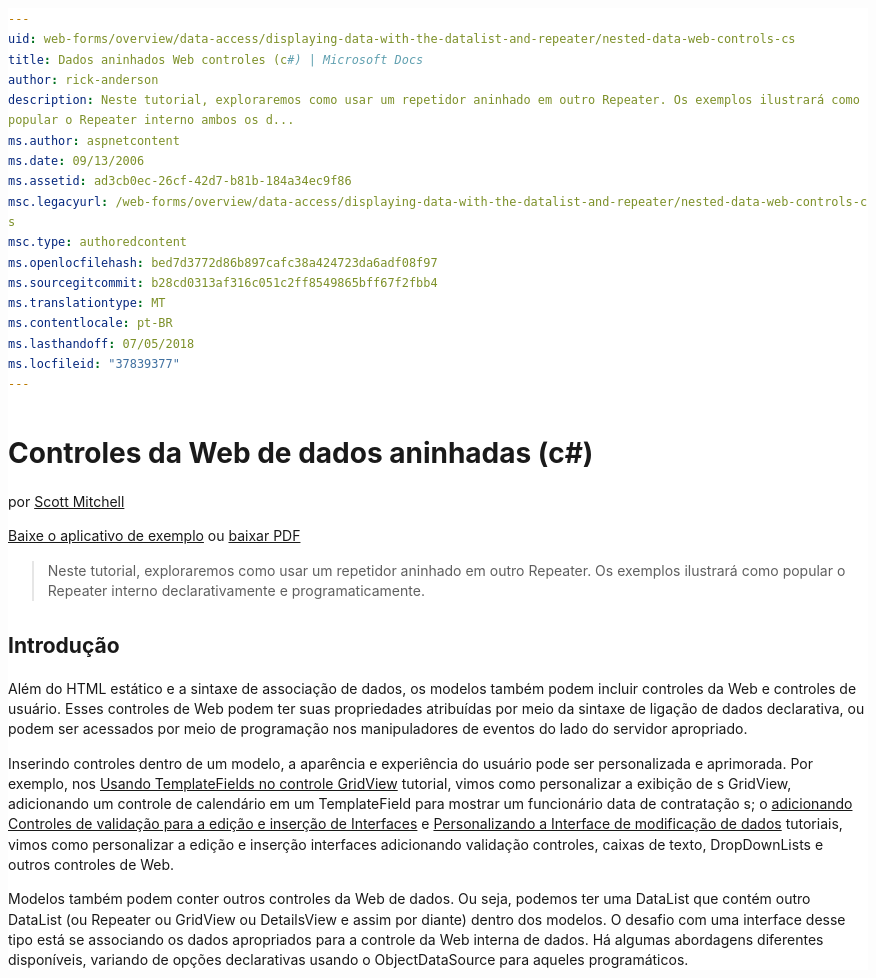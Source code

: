 ```yaml
---
uid: web-forms/overview/data-access/displaying-data-with-the-datalist-and-repeater/nested-data-web-controls-cs
title: Dados aninhados Web controles (c#) | Microsoft Docs
author: rick-anderson
description: Neste tutorial, exploraremos como usar um repetidor aninhado em outro Repeater. Os exemplos ilustrará como popular o Repeater interno ambos os d...
ms.author: aspnetcontent
ms.date: 09/13/2006
ms.assetid: ad3cb0ec-26cf-42d7-b81b-184a34ec9f86
msc.legacyurl: /web-forms/overview/data-access/displaying-data-with-the-datalist-and-repeater/nested-data-web-controls-cs
msc.type: authoredcontent
ms.openlocfilehash: bed7d3772d86b897cafc38a424723da6adf08f97
ms.sourcegitcommit: b28cd0313af316c051c2ff8549865bff67f2fbb4
ms.translationtype: MT
ms.contentlocale: pt-BR
ms.lasthandoff: 07/05/2018
ms.locfileid: "37839377"
---
```

<a name="nested-data-web-controls-c"></a>Controles da Web de dados aninhadas (c#)
====================
por [Scott Mitchell](https://twitter.com/ScottOnWriting)

[Baixe o aplicativo de exemplo](http://download.microsoft.com/download/9/c/1/9c1d03ee-29ba-4d58-aa1a-f201dcc822ea/ASPNET_Data_Tutorial_32_CS.exe) ou [baixar PDF](nested-data-web-controls-cs/_static/datatutorial32cs1.pdf)

> Neste tutorial, exploraremos como usar um repetidor aninhado em outro Repeater. Os exemplos ilustrará como popular o Repeater interno declarativamente e programaticamente.


## <a name="introduction"></a>Introdução

Além do HTML estático e a sintaxe de associação de dados, os modelos também podem incluir controles da Web e controles de usuário. Esses controles de Web podem ter suas propriedades atribuídas por meio da sintaxe de ligação de dados declarativa, ou podem ser acessados por meio de programação nos manipuladores de eventos do lado do servidor apropriado.

Inserindo controles dentro de um modelo, a aparência e experiência do usuário pode ser personalizada e aprimorada. Por exemplo, nos [Usando TemplateFields no controle GridView](../custom-formatting/using-templatefields-in-the-gridview-control-cs.md) tutorial, vimos como personalizar a exibição de s GridView, adicionando um controle de calendário em um TemplateField para mostrar um funcionário data de contratação s; o [adicionando Controles de validação para a edição e inserção de Interfaces](../editing-inserting-and-deleting-data/adding-validation-controls-to-the-editing-and-inserting-interfaces-cs.md) e [Personalizando a Interface de modificação de dados](../editing-inserting-and-deleting-data/customizing-the-data-modification-interface-cs.md) tutoriais, vimos como personalizar a edição e inserção interfaces adicionando validação controles, caixas de texto, DropDownLists e outros controles de Web.

Modelos também podem conter outros controles da Web de dados. Ou seja, podemos ter uma DataList que contém outro DataList (ou Repeater ou GridView ou DetailsView e assim por diante) dentro dos modelos. O desafio com uma interface desse tipo está se associando os dados apropriados para a controle da Web interna de dados. Há algumas abordagens diferentes disponíveis, variando de opções declarativas usando o ObjectDataSource para aqueles programáticos.
